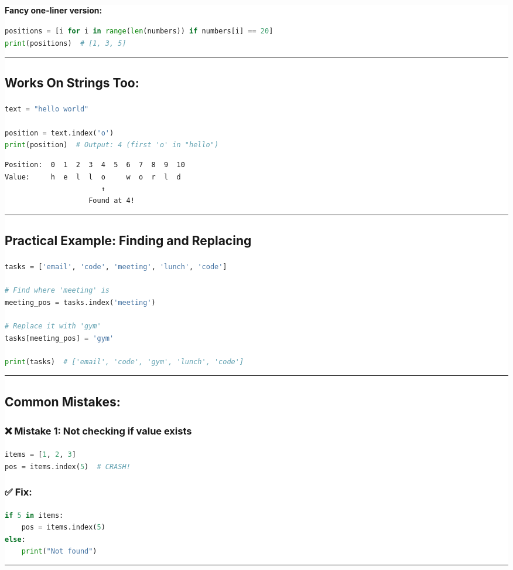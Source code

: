 **Fancy one-liner version:**

```python
positions = [i for i in range(len(numbers)) if numbers[i] == 20]
print(positions)  # [1, 3, 5]
```

---

## **Works On Strings Too:**

```python
text = "hello world"

position = text.index('o')
print(position)  # Output: 4 (first 'o' in "hello")
```

```
Position:  0  1  2  3  4  5  6  7  8  9  10
Value:     h  e  l  l  o     w  o  r  l  d
                       ↑
                    Found at 4!
```

---

## **Practical Example: Finding and Replacing**

```python
tasks = ['email', 'code', 'meeting', 'lunch', 'code']

# Find where 'meeting' is
meeting_pos = tasks.index('meeting')

# Replace it with 'gym'
tasks[meeting_pos] = 'gym'

print(tasks)  # ['email', 'code', 'gym', 'lunch', 'code']
```

---

## **Common Mistakes:**

### ❌ **Mistake 1: Not checking if value exists**
```python
items = [1, 2, 3]
pos = items.index(5)  # CRASH!
```

### ✅ **Fix:**
```python
if 5 in items:
    pos = items.index(5)
else:
    print("Not found")
```

---